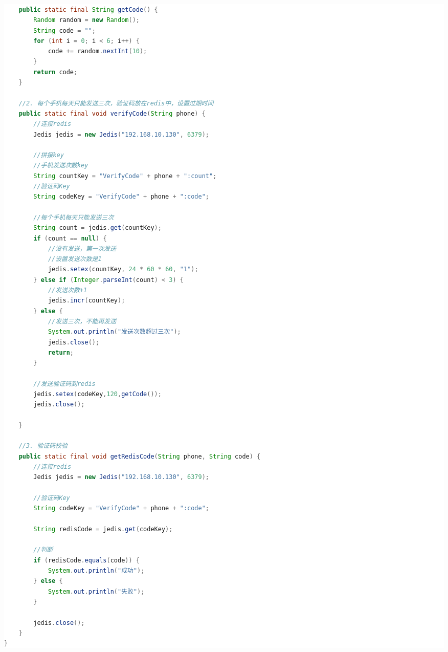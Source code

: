 ```java
    public static final String getCode() {
        Random random = new Random();
        String code = "";
        for (int i = 0; i < 6; i++) {
            code += random.nextInt(10);
        }
        return code;
    }

    //2. 每个手机每天只能发送三次，验证码放在redis中，设置过期时间
    public static final void verifyCode(String phone) {
        //连接redis
        Jedis jedis = new Jedis("192.168.10.130", 6379);

        //拼接key
        //手机发送次数key
        String countKey = "VerifyCode" + phone + ":count";
        //验证码Key
        String codeKey = "VerifyCode" + phone + ":code";

        //每个手机每天只能发送三次
        String count = jedis.get(countKey);
        if (count == null) {
            //没有发送，第一次发送
            //设置发送次数是1
            jedis.setex(countKey, 24 * 60 * 60, "1");
        } else if (Integer.parseInt(count) < 3) {
            //发送次数+1
            jedis.incr(countKey);
        } else {
            //发送三次，不能再发送
            System.out.println("发送次数超过三次");
            jedis.close();
            return;
        }

        //发送验证码到redis
        jedis.setex(codeKey,120,getCode());
        jedis.close();

    }

    //3. 验证码校验
    public static final void getRedisCode(String phone, String code) {
        //连接redis
        Jedis jedis = new Jedis("192.168.10.130", 6379);

        //验证码Key
        String codeKey = "VerifyCode" + phone + ":code";

        String redisCode = jedis.get(codeKey);

        //判断
        if (redisCode.equals(code)) {
            System.out.println("成功");
        } else {
            System.out.println("失败");
        }

        jedis.close();
    }
}

```